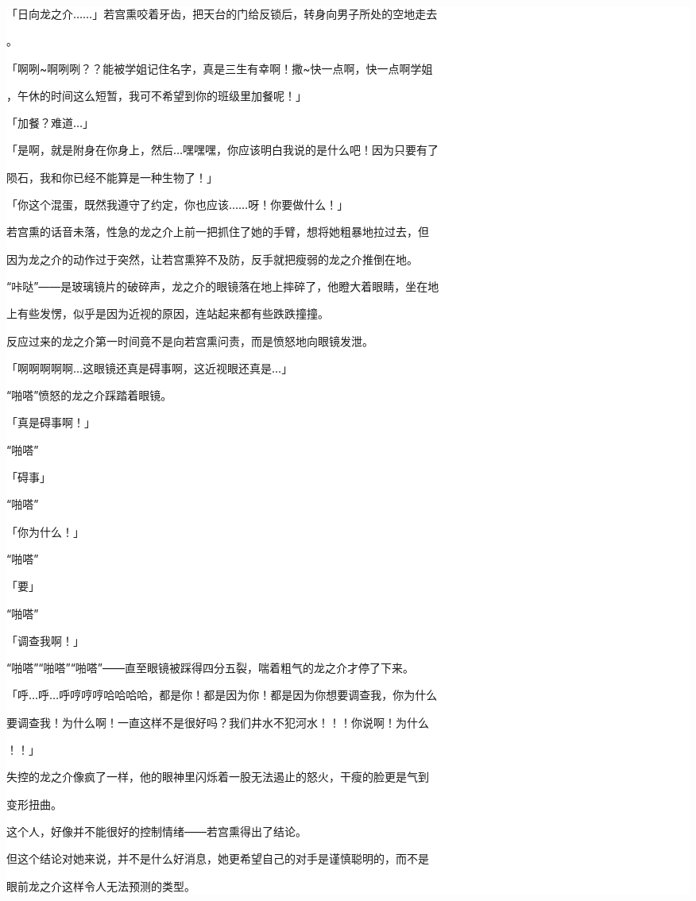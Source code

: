 「日向龙之介……」若宫熏咬着牙齿，把天台的门给反锁后，转身向男子所处的空地走去

。

「啊咧~啊咧咧？？能被学姐记住名字，真是三生有幸啊！撒~快一点啊，快一点啊学姐

，午休的时间这么短暂，我可不希望到你的班级里加餐呢！」

「加餐？难道…」

「是啊，就是附身在你身上，然后…嘿嘿嘿，你应该明白我说的是什么吧！因为只要有了

陨石，我和你已经不能算是一种生物了！」

「你这个混蛋，既然我遵守了约定，你也应该……呀！你要做什么！」

若宫熏的话音未落，性急的龙之介上前一把抓住了她的手臂，想将她粗暴地拉过去，但

因为龙之介的动作过于突然，让若宫熏猝不及防，反手就把瘦弱的龙之介推倒在地。

“咔哒”——是玻璃镜片的破碎声，龙之介的眼镜落在地上摔碎了，他瞪大着眼睛，坐在地

上有些发愣，似乎是因为近视的原因，连站起来都有些跌跌撞撞。

反应过来的龙之介第一时间竟不是向若宫熏问责，而是愤怒地向眼镜发泄。

「啊啊啊啊啊…这眼镜还真是碍事啊，这近视眼还真是…」

“啪嗒”愤怒的龙之介踩踏着眼镜。

「真是碍事啊！」

“啪嗒”

「碍事」

“啪嗒”

「你为什么！」

“啪嗒”

「要」

“啪嗒”

「调查我啊！」

“啪嗒”“啪嗒”“啪嗒”——直至眼镜被踩得四分五裂，喘着粗气的龙之介才停了下来。

「呼…呼…呼哼哼哼哈哈哈哈，都是你！都是因为你！都是因为你想要调查我，你为什么

要调查我！为什么啊！一直这样不是很好吗？我们井水不犯河水！！！你说啊！为什么

！！」

失控的龙之介像疯了一样，他的眼神里闪烁着一股无法遏止的怒火，干瘦的脸更是气到

变形扭曲。

这个人，好像并不能很好的控制情绪——若宫熏得出了结论。

但这个结论对她来说，并不是什么好消息，她更希望自己的对手是谨慎聪明的，而不是

眼前龙之介这样令人无法预测的类型。
